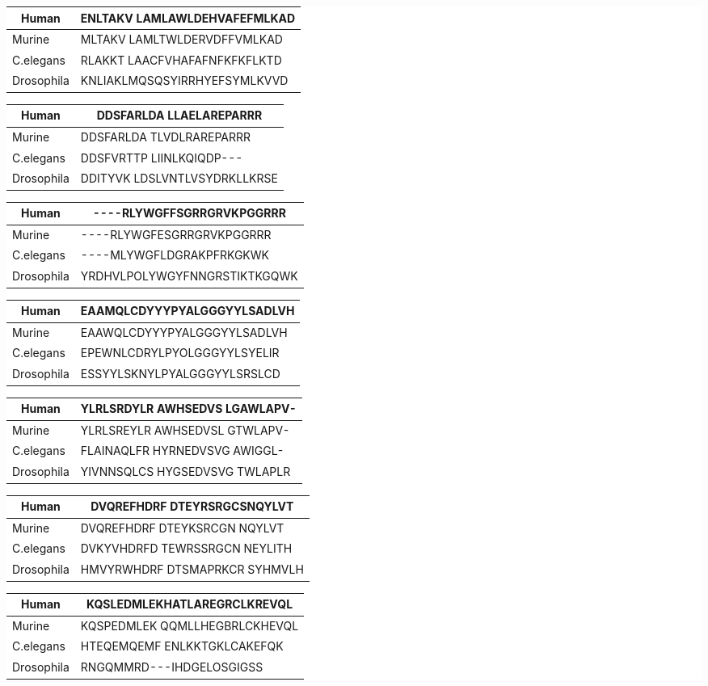 | Human | ENLTAKV LAMLAWLDEHVAFEFMLKAD |
| --- | --- |
| Murine | MLTAKV LAMLTWLDERVDFFVMLKAD |
| C.elegans | RLAKKT LAACFVHAFAFNFKFKFLKTD |
| Drosophila | KNLIAKLMQSQSYIRRHYEFSYMLKVVD |

| Human | DDSFARLDA LLAELAREPARRR |
| --- | --- |
| Murine | DDSFARLDA TLVDLRAREPARRR |
| C.elegans | DDSFVRTTP LIINLKQIQDP--- |
| Drosophila | DDITYVK LDSLVNTLVSYDRKLLKRSE |

| Human | ----RLYWGFFSGRRGRVKPGGRRR |
| --- | --- |
| Murine | ----RLYWGFESGRRGRVKPGGRRR |
| C.elegans | ----MLYWGFLDGRAKPFRKGKWK |
| Drosophila | YRDHVLPOLYWGYFNNGRSTIKTKGQWK |

| Human | EAAMQLCDYYYPYALGGGYYLSADLVH |
| --- | --- |
| Murine | EAAWQLCDYYYPYALGGGYYLSADLVH |
| C.elegans | EPEWNLCDRYLPYOLGGGYYLSYELIR |
| Drosophila | ESSYYLSKNYLPYALGGGYYLSRSLCD |

| Human | YLRLSRDYLR AWHSEDVS LGAWLAPV- |
| --- | --- |
| Murine | YLRLSREYLR AWHSEDVSL GTWLAPV- |
| C.elegans | FLAINAQLFR HYRNEDVSVG AWIGGL- |
| Drosophila | YIVNNSQLCS HYGSEDVSVG TWLAPLR |

| Human | DVQREFHDRF DTEYRSRGCSNQYLVT |
| --- | --- |
| Murine | DVQREFHDRF DTEYKSRCGN NQYLVT |
| C.elegans | DVKYVHDRFD TEWRSSRGCN NEYLITH |
| Drosophila | HMVYRWHDRF DTSMAPRKCR SYHMVLH |

| Human | KQSLEDMLEKHATLAREGRCLKREVQL |
| --- | --- |
| Murine | KQSPEDMLEK QQMLLHEGBRLCKHEVQL |
| C.elegans | HTEQEMQEMF ENLKKTGKLCAKEFQK |
| Drosophila | RNGQMMRD---IHDGELOSGIGSS |
